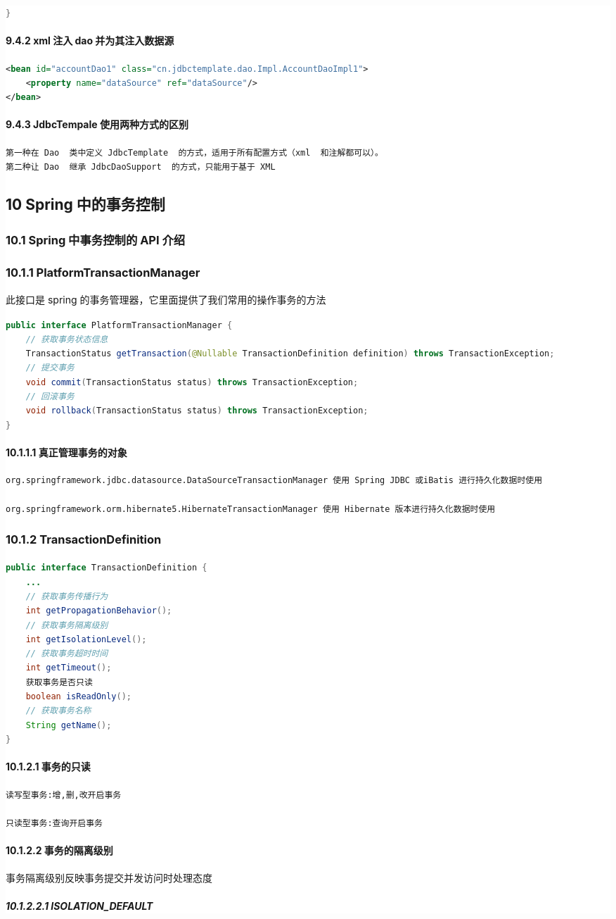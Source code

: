 ```java
}
```
#### 9.4.2 xml 注入 dao 并为其注入数据源
```xml
<bean id="accountDao1" class="cn.jdbctemplate.dao.Impl.AccountDaoImpl1">
    <property name="dataSource" ref="dataSource"/>
</bean>
```
#### 9.4.3 JdbcTempale 使用两种方式的区别
```text
第一种在 Dao  类中定义 JdbcTemplate  的方式，适用于所有配置方式（xml  和注解都可以）。
第二种让 Dao  继承 JdbcDaoSupport  的方式，只能用于基于 XML
```

## 10 Spring 中的事务控制
### 10.1 Spring 中事务控制的 API 介绍 
### 10.1.1 PlatformTransactionManager
此接口是 spring 的事务管理器，它里面提供了我们常用的操作事务的方法
```java
public interface PlatformTransactionManager {
    // 获取事务状态信息
    TransactionStatus getTransaction(@Nullable TransactionDefinition definition) throws TransactionException;
    // 提交事务
    void commit(TransactionStatus status) throws TransactionException;
    // 回滚事务
    void rollback(TransactionStatus status) throws TransactionException;
}
```
#### 10.1.1.1 真正管理事务的对象
```text
org.springframework.jdbc.datasource.DataSourceTransactionManager 使用 Spring JDBC 或iBatis 进行持久化数据时使用

org.springframework.orm.hibernate5.HibernateTransactionManager 使用 Hibernate 版本进行持久化数据时使用
```

### 10.1.2 TransactionDefinition
```java
public interface TransactionDefinition {
    ...
    // 获取事务传播行为
	int getPropagationBehavior();
	// 获取事务隔离级别
    int getIsolationLevel();
	// 获取事务超时时间
	int getTimeout();
	获取事务是否只读
	boolean isReadOnly();
	// 获取事务名称
	String getName();
}
```
#### 10.1.2.1 事务的只读
```text
读写型事务:增,删,改开启事务

只读型事务:查询开启事务
```
#### 10.1.2.2 事务的隔离级别
事务隔离级别反映事务提交并发访问时处理态度
##### 10.1.2.2.1 ISOLATION_DEFAULT